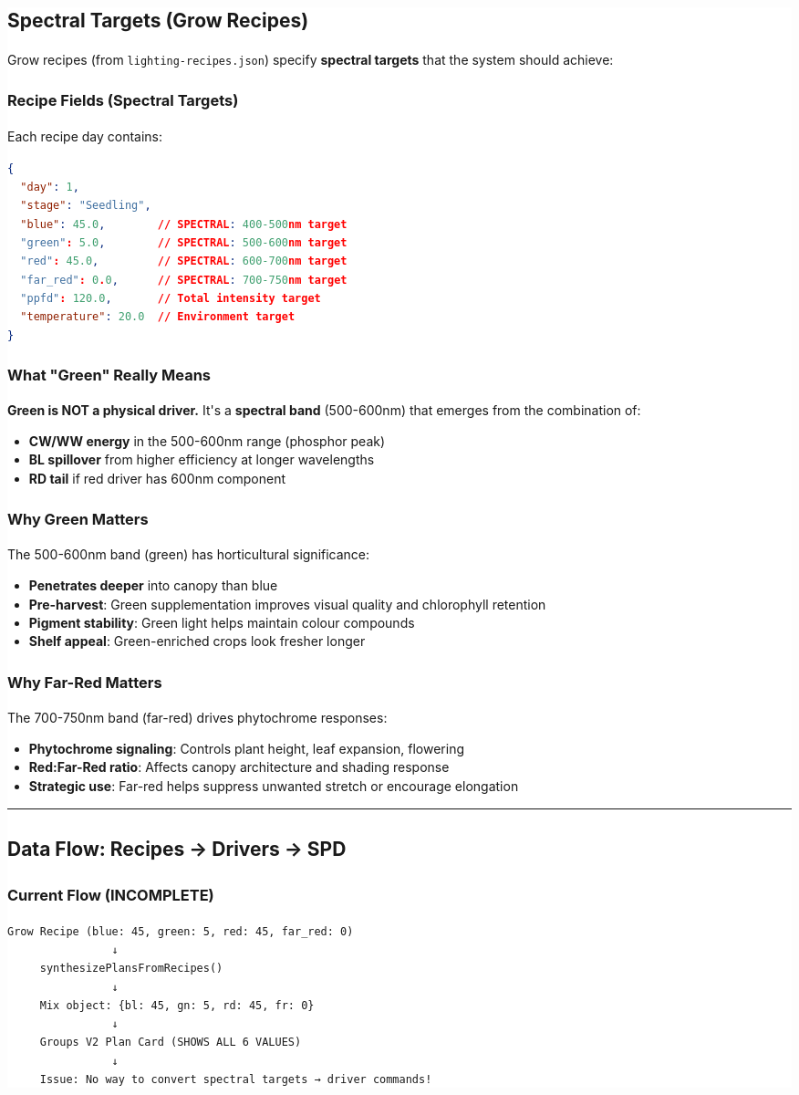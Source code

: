 
## Spectral Targets (Grow Recipes)

Grow recipes (from `lighting-recipes.json`) specify **spectral targets** that the system should achieve:

### Recipe Fields (Spectral Targets)

Each recipe day contains:
```json
{
  "day": 1,
  "stage": "Seedling",
  "blue": 45.0,        // SPECTRAL: 400-500nm target
  "green": 5.0,        // SPECTRAL: 500-600nm target
  "red": 45.0,         // SPECTRAL: 600-700nm target
  "far_red": 0.0,      // SPECTRAL: 700-750nm target
  "ppfd": 120.0,       // Total intensity target
  "temperature": 20.0  // Environment target
}
```

### What "Green" Really Means

**Green is NOT a physical driver.** It's a **spectral band** (500-600nm) that emerges from the combination of:
- **CW/WW energy** in the 500-600nm range (phosphor peak)
- **BL spillover** from higher efficiency at longer wavelengths
- **RD tail** if red driver has 600nm component

### Why Green Matters

The 500-600nm band (green) has horticultural significance:
- **Penetrates deeper** into canopy than blue
- **Pre-harvest**: Green supplementation improves visual quality and chlorophyll retention
- **Pigment stability**: Green light helps maintain colour compounds
- **Shelf appeal**: Green-enriched crops look fresher longer

### Why Far-Red Matters

The 700-750nm band (far-red) drives phytochrome responses:
- **Phytochrome signaling**: Controls plant height, leaf expansion, flowering
- **Red:Far-Red ratio**: Affects canopy architecture and shading response
- **Strategic use**: Far-red helps suppress unwanted stretch or encourage elongation

---

## Data Flow: Recipes → Drivers → SPD

### Current Flow (INCOMPLETE)

```
Grow Recipe (blue: 45, green: 5, red: 45, far_red: 0)
                ↓
     synthesizePlansFromRecipes()
                ↓
     Mix object: {bl: 45, gn: 5, rd: 45, fr: 0}
                ↓
     Groups V2 Plan Card (SHOWS ALL 6 VALUES)
                ↓
     Issue: No way to convert spectral targets → driver commands!
```
